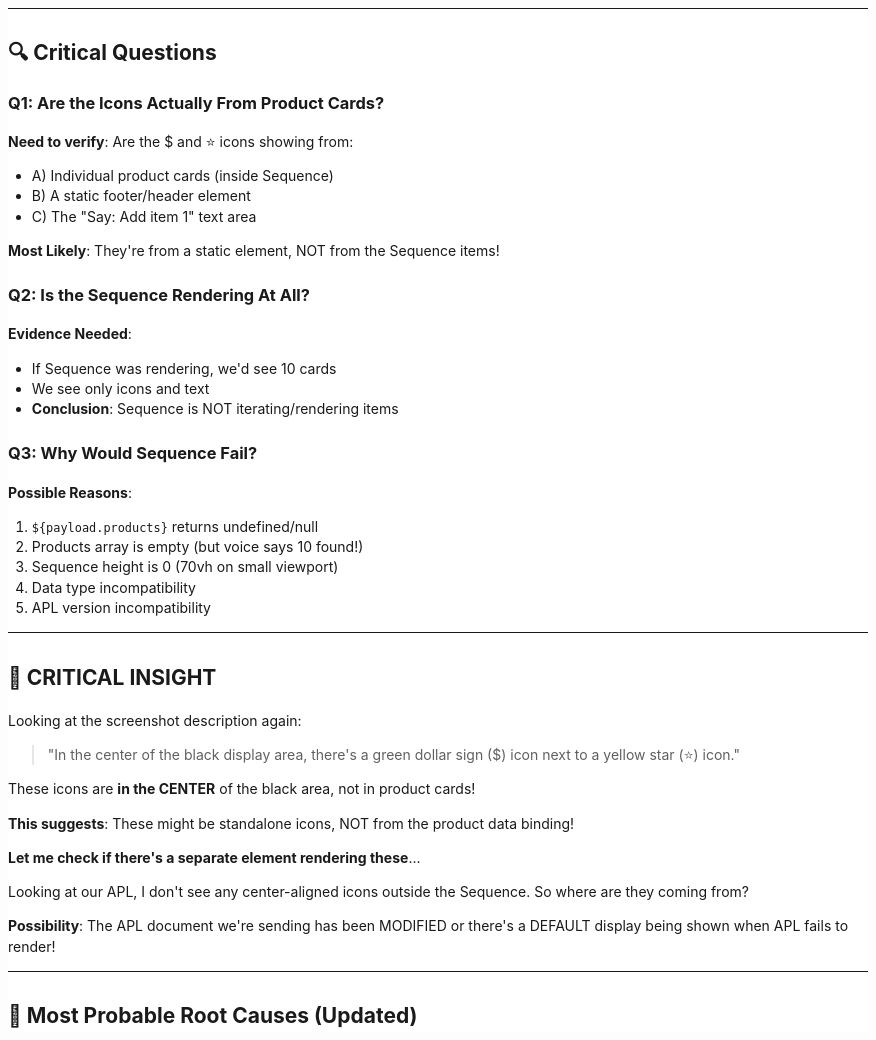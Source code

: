 
---

## 🔍 Critical Questions

### Q1: Are the Icons Actually From Product Cards?

**Need to verify**: Are the $ and ⭐ icons showing from:
- A) Individual product cards (inside Sequence)
- B) A static footer/header element
- C) The "Say: Add item 1" text area

**Most Likely**: They're from a static element, NOT from the Sequence items!

### Q2: Is the Sequence Rendering At All?

**Evidence Needed**:
- If Sequence was rendering, we'd see 10 cards
- We see only icons and text
- **Conclusion**: Sequence is NOT iterating/rendering items

### Q3: Why Would Sequence Fail?

**Possible Reasons**:
1. `${payload.products}` returns undefined/null
2. Products array is empty (but voice says 10 found!)
3. Sequence height is 0 (70vh on small viewport)
4. Data type incompatibility
5. APL version incompatibility

---

## 🚨 CRITICAL INSIGHT

Looking at the screenshot description again:

> "In the center of the black display area, there's a green dollar sign ($) icon next to a yellow star (⭐) icon."

These icons are **in the CENTER** of the black area, not in product cards!

**This suggests**: These might be standalone icons, NOT from the product data binding!

**Let me check if there's a separate element rendering these**...

Looking at our APL, I don't see any center-aligned icons outside the Sequence. So where are they coming from?

**Possibility**: The APL document we're sending has been MODIFIED or there's a DEFAULT display being shown when APL fails to render!

---

## 🎯 Most Probable Root Causes (Updated)
